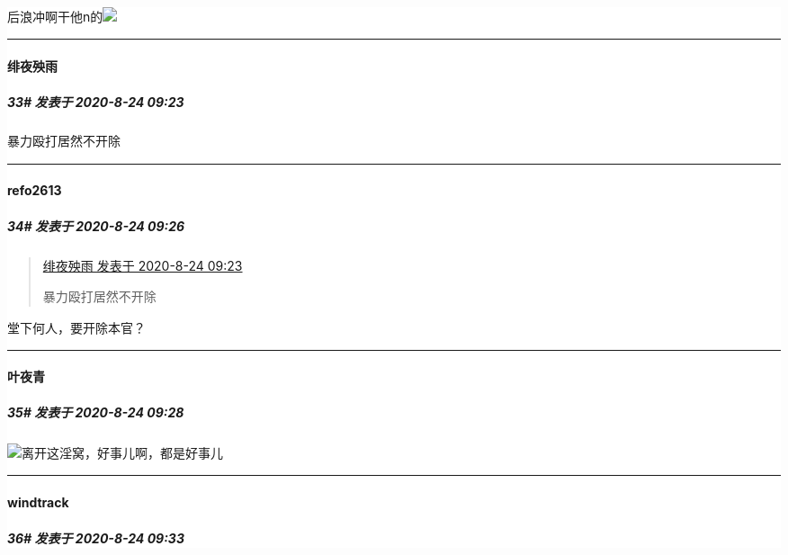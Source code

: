 


后浪冲啊干他n的<img src="https://static.saraba1st.com/image/smiley/face2017/048.png" referrerpolicy="no-referrer">







-----

####  绯夜殃雨  
##### 33#       发表于 2020-8-24 09:23




暴力殴打居然不开除







-----

####  refo2613  
##### 34#       发表于 2020-8-24 09:26



<blockquote><a href="httphttps://bbs.saraba1st.com/2b/forum.php?mod=redirect&amp;goto=findpost&amp;pid=48531523&amp;ptid=1956237" target="_blank">绯夜殃雨 发表于 2020-8-24 09:23</a>

暴力殴打居然不开除</blockquote>
堂下何人，要开除本官？







-----

####  叶夜青  
##### 35#       发表于 2020-8-24 09:28



<img src="https://static.saraba1st.com/image/smiley/face2017/067.png" referrerpolicy="no-referrer">离开这淫窝，好事儿啊，都是好事儿







-----

####  windtrack  
##### 36#       发表于 2020-8-24 09:33


